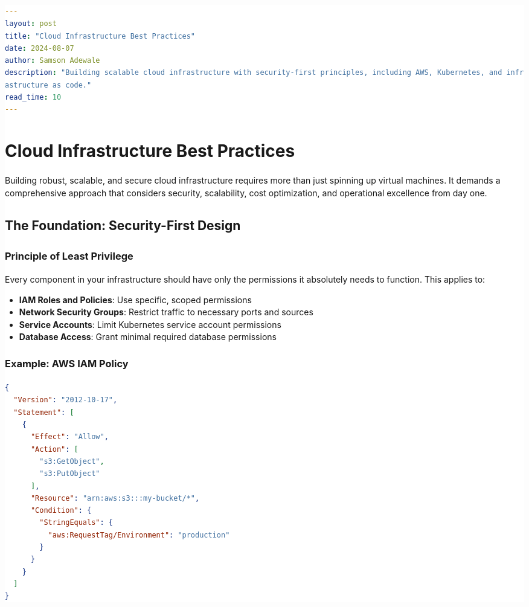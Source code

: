 ```yaml
---
layout: post
title: "Cloud Infrastructure Best Practices"
date: 2024-08-07
author: Samson Adewale
description: "Building scalable cloud infrastructure with security-first principles, including AWS, Kubernetes, and infrastructure as code."
read_time: 10
---
```


# Cloud Infrastructure Best Practices

Building robust, scalable, and secure cloud infrastructure requires more than just spinning up virtual machines. It demands a comprehensive approach that considers security, scalability, cost optimization, and operational excellence from day one.

## The Foundation: Security-First Design

### Principle of Least Privilege
Every component in your infrastructure should have only the permissions it absolutely needs to function. This applies to:

- **IAM Roles and Policies**: Use specific, scoped permissions
- **Network Security Groups**: Restrict traffic to necessary ports and sources
- **Service Accounts**: Limit Kubernetes service account permissions
- **Database Access**: Grant minimal required database permissions

### Example: AWS IAM Policy
```json
{
  "Version": "2012-10-17",
  "Statement": [
    {
      "Effect": "Allow",
      "Action": [
        "s3:GetObject",
        "s3:PutObject"
      ],
      "Resource": "arn:aws:s3:::my-bucket/*",
      "Condition": {
        "StringEquals": {
          "aws:RequestTag/Environment": "production"
        }
      }
    }
  ]
}
```
